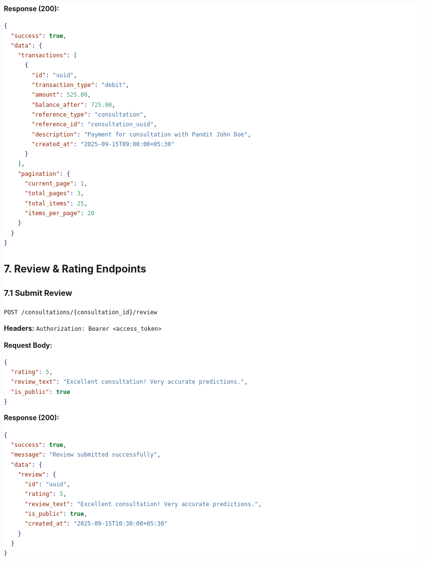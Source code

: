 **Response (200):**
```json
{
  "success": true,
  "data": {
    "transactions": [
      {
        "id": "uuid",
        "transaction_type": "debit",
        "amount": 525.00,
        "balance_after": 725.00,
        "reference_type": "consultation",
        "reference_id": "consultation_uuid",
        "description": "Payment for consultation with Pandit John Doe",
        "created_at": "2025-09-15T09:00:00+05:30"
      }
    ],
    "pagination": {
      "current_page": 1,
      "total_pages": 3,
      "total_items": 25,
      "items_per_page": 20
    }
  }
}
```

## 7. Review & Rating Endpoints

### 7.1 Submit Review
```http
POST /consultations/{consultation_id}/review
```

**Headers:** `Authorization: Bearer <access_token>`

**Request Body:**
```json
{
  "rating": 5,
  "review_text": "Excellent consultation! Very accurate predictions.",
  "is_public": true
}
```

**Response (200):**
```json
{
  "success": true,
  "message": "Review submitted successfully",
  "data": {
    "review": {
      "id": "uuid",
      "rating": 5,
      "review_text": "Excellent consultation! Very accurate predictions.",
      "is_public": true,
      "created_at": "2025-09-15T10:30:00+05:30"
    }
  }
}
```

